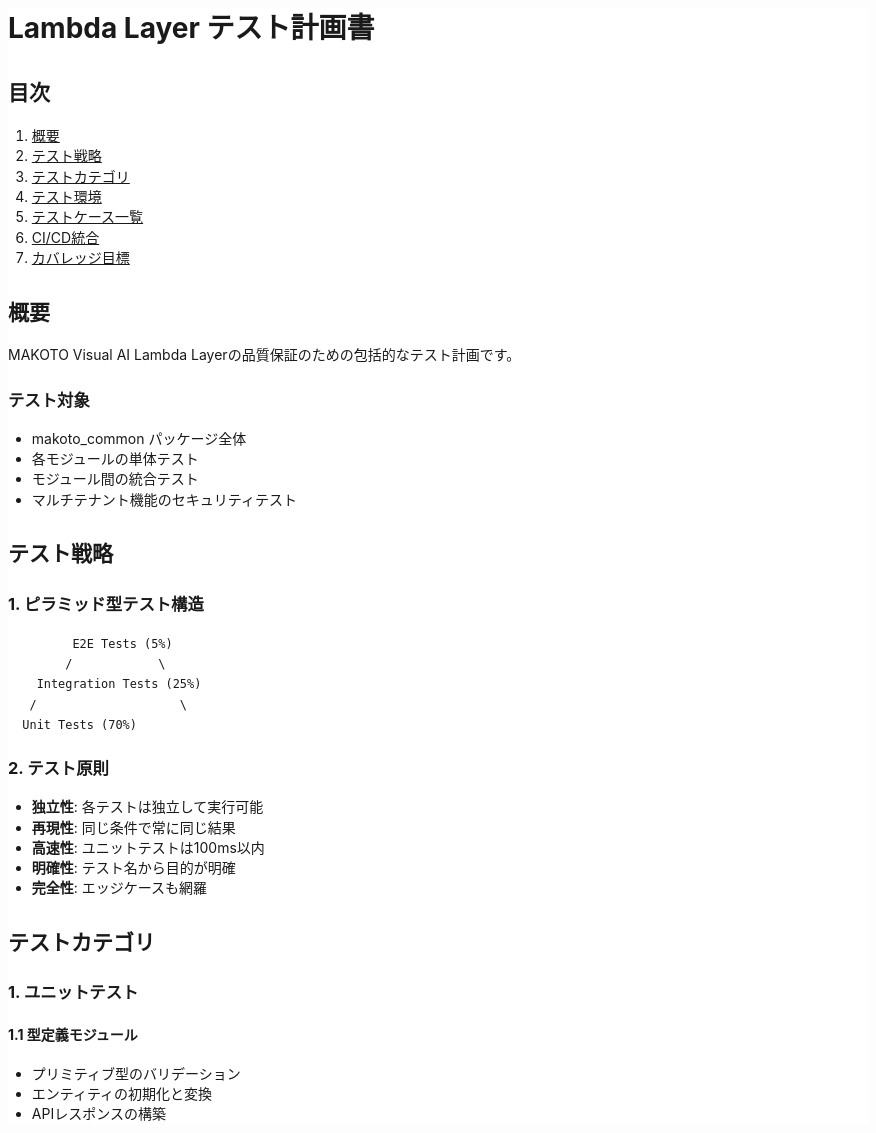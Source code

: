 # Lambda Layer テスト計画書

## 目次

1. [概要](#概要)
2. [テスト戦略](#テスト戦略)
3. [テストカテゴリ](#テストカテゴリ)
4. [テスト環境](#テスト環境)
5. [テストケース一覧](#テストケース一覧)
6. [CI/CD統合](#cicd統合)
7. [カバレッジ目標](#カバレッジ目標)

## 概要

MAKOTO Visual AI Lambda Layerの品質保証のための包括的なテスト計画です。

### テスト対象

- makoto_common パッケージ全体
- 各モジュールの単体テスト
- モジュール間の統合テスト
- マルチテナント機能のセキュリティテスト

## テスト戦略

### 1. ピラミッド型テスト構造

```
         E2E Tests (5%)
        /            \
    Integration Tests (25%)
   /                    \
  Unit Tests (70%)
```

### 2. テスト原則

- **独立性**: 各テストは独立して実行可能
- **再現性**: 同じ条件で常に同じ結果
- **高速性**: ユニットテストは100ms以内
- **明確性**: テスト名から目的が明確
- **完全性**: エッジケースも網羅

## テストカテゴリ

### 1. ユニットテスト

#### 1.1 型定義モジュール
- プリミティブ型のバリデーション
- エンティティの初期化と変換
- APIレスポンスの構築
